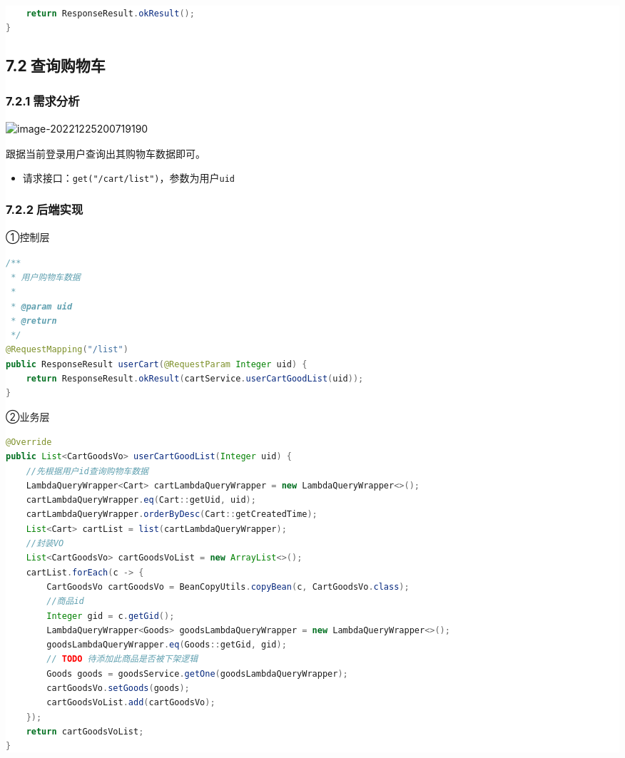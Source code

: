 ```java
    return ResponseResult.okResult();
}
```

## 7.2 查询购物车

### 7.2.1 需求分析

![image-20221225200719190](https://gcore.jsdelivr.net/gh/roydonGuo/Typora-Pic/md-pic202212252007541.png)

跟据当前登录用户查询出其购物车数据即可。

* 请求接口：`get("/cart/list")`，参数为用户`uid`

### 7.2.2 后端实现

①控制层

```java
/**
 * 用户购物车数据
 *
 * @param uid
 * @return
 */
@RequestMapping("/list")
public ResponseResult userCart(@RequestParam Integer uid) {
    return ResponseResult.okResult(cartService.userCartGoodList(uid));
}
```

②业务层

```java
@Override
public List<CartGoodsVo> userCartGoodList(Integer uid) {
    //先根据用户id查询购物车数据
    LambdaQueryWrapper<Cart> cartLambdaQueryWrapper = new LambdaQueryWrapper<>();
    cartLambdaQueryWrapper.eq(Cart::getUid, uid);
    cartLambdaQueryWrapper.orderByDesc(Cart::getCreatedTime);
    List<Cart> cartList = list(cartLambdaQueryWrapper);
    //封装VO
    List<CartGoodsVo> cartGoodsVoList = new ArrayList<>();
    cartList.forEach(c -> {
        CartGoodsVo cartGoodsVo = BeanCopyUtils.copyBean(c, CartGoodsVo.class);
        //商品id
        Integer gid = c.getGid();
        LambdaQueryWrapper<Goods> goodsLambdaQueryWrapper = new LambdaQueryWrapper<>();
        goodsLambdaQueryWrapper.eq(Goods::getGid, gid);
        // TODO 待添加此商品是否被下架逻辑
        Goods goods = goodsService.getOne(goodsLambdaQueryWrapper);
        cartGoodsVo.setGoods(goods);
        cartGoodsVoList.add(cartGoodsVo);
    });
    return cartGoodsVoList;
}
```

